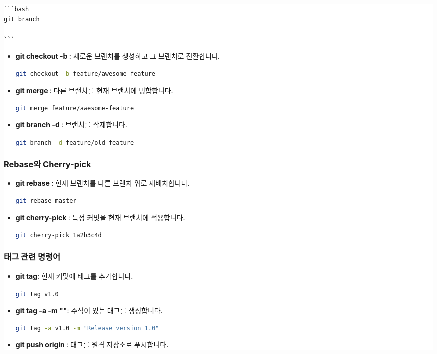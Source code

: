     ```bash
    git branch
    
    ```
    
- **git checkout -b <branch-name>**: 새로운 브랜치를 생성하고 그 브랜치로 전환합니다.
    
    ```bash
    git checkout -b feature/awesome-feature
    
    ```
    
- **git merge <branch>**: 다른 브랜치를 현재 브랜치에 병합합니다.
    
    ```bash
    git merge feature/awesome-feature
    
    ```
    
- **git branch -d <branch-name>**: 브랜치를 삭제합니다.
    
    ```bash
    git branch -d feature/old-feature
    
    ```
    

### **Rebase와 Cherry-pick**

- **git rebase <branch>**: 현재 브랜치를 다른 브랜치 위로 재배치합니다.
    
    ```bash
    git rebase master
    
    ```
    
- **git cherry-pick <commit-hash>**: 특정 커밋을 현재 브랜치에 적용합니다.
    
    ```bash
    git cherry-pick 1a2b3c4d
    
    ```
    

### **태그 관련 명령어**

- **git tag**: 현재 커밋에 태그를 추가합니다.
    
    ```bash
    git tag v1.0
    
    ```
    
- **git tag -a <tag-name> -m "<message>"**: 주석이 있는 태그를 생성합니다.
    
    ```bash
    git tag -a v1.0 -m "Release version 1.0"
    
    ```
    
- **git push origin <tag-name>**: 태그를 원격 저장소로 푸시합니다.
    
